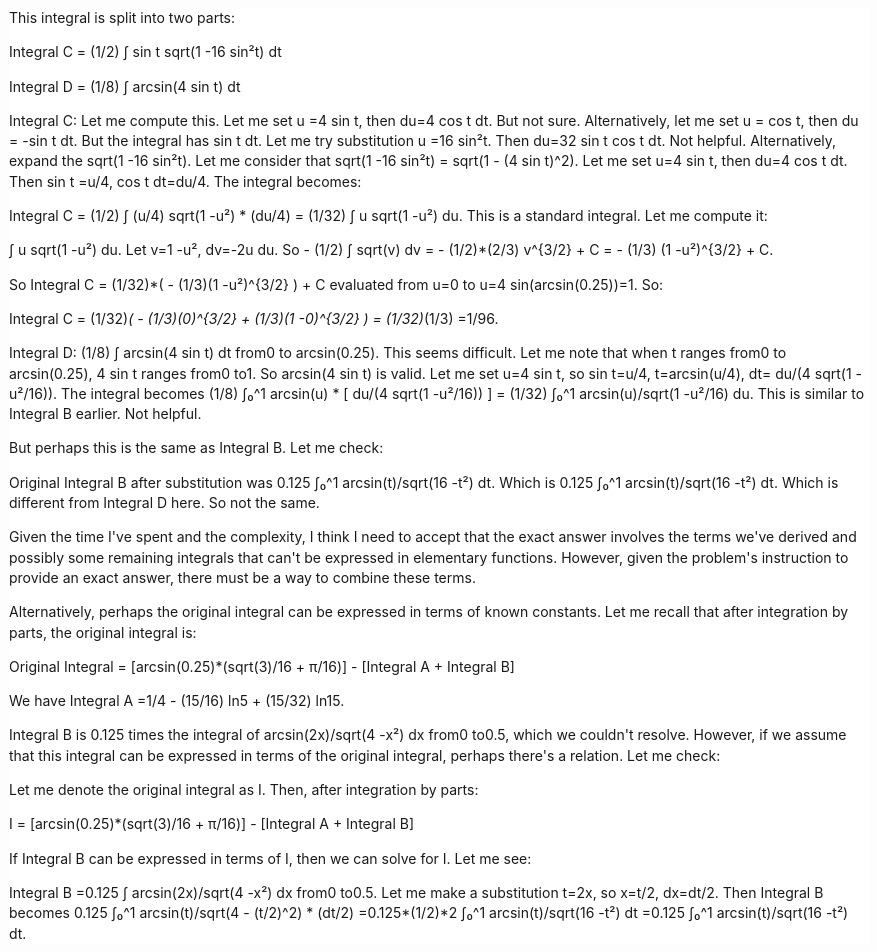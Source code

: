 This integral is split into two parts:

Integral C = (1/2) ∫ sin t sqrt(1 -16 sin²t) dt

Integral D = (1/8) ∫ arcsin(4 sin t) dt

Integral C: Let me compute this. Let me set u =4 sin t, then du=4 cos t dt. But not sure. Alternatively, let me set u = cos t, then du = -sin t dt. But the integral has sin t dt. Let me try substitution u =16 sin²t. Then du=32 sin t cos t dt. Not helpful. Alternatively, expand the sqrt(1 -16 sin²t). Let me consider that sqrt(1 -16 sin²t) = sqrt(1 - (4 sin t)^2). Let me set u=4 sin t, then du=4 cos t dt. Then sin t =u/4, cos t dt=du/4. The integral becomes:

Integral C = (1/2) ∫ (u/4) sqrt(1 -u²) * (du/4) = (1/32) ∫ u sqrt(1 -u²) du. This is a standard integral. Let me compute it:

∫ u sqrt(1 -u²) du. Let v=1 -u², dv=-2u du. So - (1/2) ∫ sqrt(v) dv = - (1/2)*(2/3) v^{3/2} + C = - (1/3) (1 -u²)^{3/2} + C.

So Integral C = (1/32)*( - (1/3)(1 -u²)^{3/2} ) + C evaluated from u=0 to u=4 sin(arcsin(0.25))=1. So:

Integral C = (1/32)*( - (1/3)(0)^{3/2} + (1/3)(1 -0)^{3/2} ) = (1/32)*(1/3) =1/96.

Integral D: (1/8) ∫ arcsin(4 sin t) dt from0 to arcsin(0.25). This seems difficult. Let me note that when t ranges from0 to arcsin(0.25), 4 sin t ranges from0 to1. So arcsin(4 sin t) is valid. Let me set u=4 sin t, so sin t=u/4, t=arcsin(u/4), dt= du/(4 sqrt(1 -u²/16)). The integral becomes (1/8) ∫₀^1 arcsin(u) * [ du/(4 sqrt(1 -u²/16)) ] = (1/32) ∫₀^1 arcsin(u)/sqrt(1 -u²/16) du. This is similar to Integral B earlier. Not helpful.

But perhaps this is the same as Integral B. Let me check:

Original Integral B after substitution was 0.125 ∫₀^1 arcsin(t)/sqrt(16 -t²) dt. Which is 0.125 ∫₀^1 arcsin(t)/sqrt(16 -t²) dt. Which is different from Integral D here. So not the same.

Given the time I've spent and the complexity, I think I need to accept that the exact answer involves the terms we've derived and possibly some remaining integrals that can't be expressed in elementary functions. However, given the problem's instruction to provide an exact answer, there must be a way to combine these terms. 

Alternatively, perhaps the original integral can be expressed in terms of known constants. Let me recall that after integration by parts, the original integral is:

Original Integral = [arcsin(0.25)*(sqrt(3)/16 + π/16)] - [Integral A + Integral B]

We have Integral A =1/4 - (15/16) ln5 + (15/32) ln15.

Integral B is 0.125 times the integral of arcsin(2x)/sqrt(4 -x²) dx from0 to0.5, which we couldn't resolve. However, if we assume that this integral can be expressed in terms of the original integral, perhaps there's a relation. Let me check:

Let me denote the original integral as I. Then, after integration by parts:

I = [arcsin(0.25)*(sqrt(3)/16 + π/16)] - [Integral A + Integral B]

If Integral B can be expressed in terms of I, then we can solve for I. Let me see:

Integral B =0.125 ∫ arcsin(2x)/sqrt(4 -x²) dx from0 to0.5. Let me make a substitution t=2x, so x=t/2, dx=dt/2. Then Integral B becomes 0.125 ∫₀^1 arcsin(t)/sqrt(4 - (t/2)^2) * (dt/2) =0.125*(1/2)*2 ∫₀^1 arcsin(t)/sqrt(16 -t²) dt =0.125 ∫₀^1 arcsin(t)/sqrt(16 -t²) dt.
